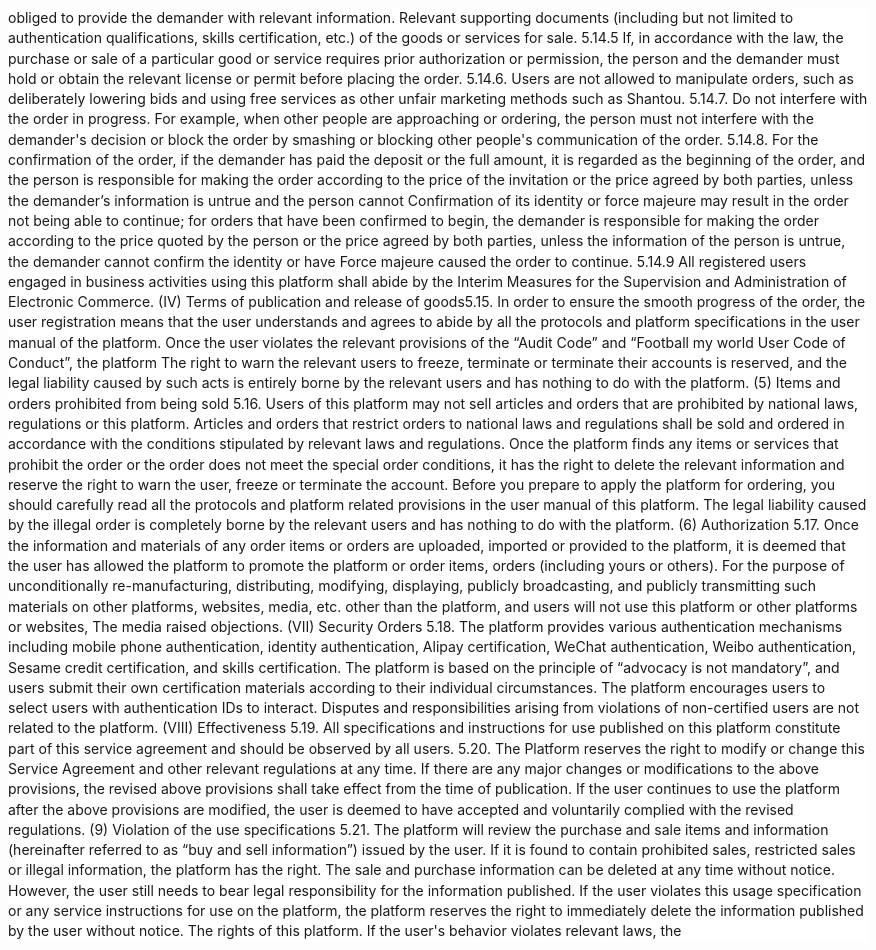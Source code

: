 obliged to provide the demander with relevant information. Relevant supporting documents (including but not limited to authentication qualifications, skills certification, etc.) of the goods or services for sale. 5.14.5 If, in accordance with the law, the purchase or sale of a particular good or service requires prior authorization or permission, the person and the demander must hold or obtain the relevant license or permit before placing the order. 5.14.6. Users are not allowed to manipulate orders, such as deliberately lowering bids and using free services as other unfair marketing methods such as Shantou. 5.14.7. Do not interfere with the order in progress. For example, when other people are approaching or ordering, the person must not interfere with the demander's decision or block the order by smashing or blocking other people's communication of the order. 5.14.8. For the confirmation of the order, if the demander has paid the deposit or the full amount, it is regarded as the beginning of the order, and the person is responsible for making the order according to the price of the invitation or the price agreed by both parties, unless the demander’s information is untrue and the person cannot Confirmation of its identity or force majeure may result in the order not being able to continue; for orders that have been confirmed to begin, the demander is responsible for making the order according to the price quoted by the person or the price agreed by both parties, unless the information of the person is untrue, the demander cannot confirm the identity or have Force majeure caused the order to continue. 5.14.9 All registered users engaged in business activities using this platform shall abide by the Interim Measures for the Supervision and Administration of Electronic Commerce. (IV) Terms of publication and release of goods5.15. In order to ensure the smooth progress of the order, the user registration means that the user understands and agrees to abide by all the protocols and platform specifications in the user manual of the platform. Once the user violates the relevant provisions of the “Audit Code” and “Football my world User Code of Conduct”, the platform The right to warn the relevant users to freeze, terminate or terminate their accounts is reserved, and the legal liability caused by such acts is entirely borne by the relevant users and has nothing to do with the platform. (5) Items and orders prohibited from being sold 5.16. Users of this platform may not sell articles and orders that are prohibited by national laws, regulations or this platform. Articles and orders that restrict orders to national laws and regulations shall be sold and ordered in accordance with the conditions stipulated by relevant laws and regulations. Once the platform finds any items or services that prohibit the order or the order does not meet the special order conditions, it has the right to delete the relevant information and reserve the right to warn the user, freeze or terminate the account. Before you prepare to apply the platform for ordering, you should carefully read all the protocols and platform related provisions in the user manual of this platform. The legal liability caused by the illegal order is completely borne by the relevant users and has nothing to do with the platform. (6) Authorization 5.17. Once the information and materials of any order items or orders are uploaded, imported or provided to the platform, it is deemed that the user has allowed the platform to promote the platform or order items, orders (including yours or others). For the purpose of unconditionally re-manufacturing, distributing, modifying, displaying, publicly broadcasting, and publicly transmitting such materials on other platforms, websites, media, etc. other than the platform, and users will not use this platform or other platforms or websites, The media raised objections. (VII) Security Orders 5.18. The platform provides various authentication mechanisms including mobile phone authentication, identity authentication, Alipay certification, WeChat authentication, Weibo authentication, Sesame credit certification, and skills certification. The platform is based on the principle of “advocacy is not mandatory”, and users submit their own certification materials according to their individual circumstances. The platform encourages users to select users with authentication IDs to interact. Disputes and responsibilities arising from violations of non-certified users are not related to the platform. (VIII) Effectiveness 5.19. All specifications and instructions for use published on this platform constitute part of this service agreement and should be observed by all users. 5.20. The Platform reserves the right to modify or change this Service Agreement and other relevant regulations at any time. If there are any major changes or modifications to the above provisions, the revised above provisions shall take effect from the time of publication. If the user continues to use the platform after the above provisions are modified, the user is deemed to have accepted and voluntarily complied with the revised regulations. (9) Violation of the use specifications 5.21. The platform will review the purchase and sale items and information (hereinafter referred to as “buy and sell information”) issued by the user. If it is found to contain prohibited sales, restricted sales or illegal information, the platform has the right. The sale and purchase information can be deleted at any time without notice. However, the user still needs to bear legal responsibility for the information published. If the user violates this usage specification or any service instructions for use on the platform, the platform reserves the right to immediately delete the information published by the user without notice. The rights of this platform. If the user's behavior violates relevant laws, the
